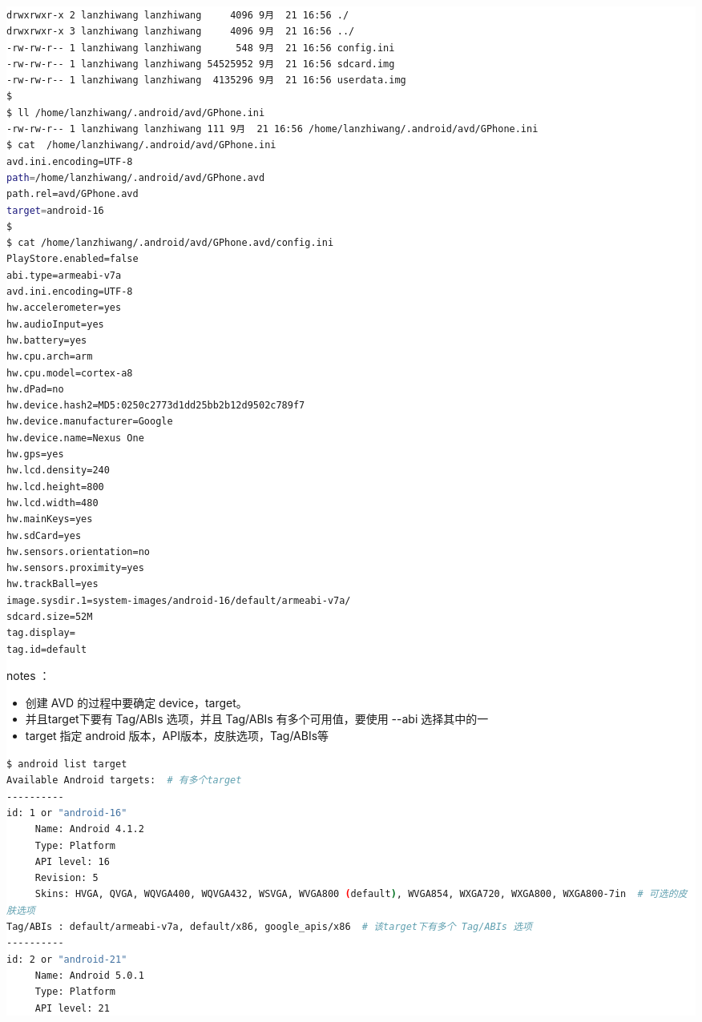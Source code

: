 ```bash
drwxrwxr-x 2 lanzhiwang lanzhiwang     4096 9月  21 16:56 ./
drwxrwxr-x 3 lanzhiwang lanzhiwang     4096 9月  21 16:56 ../
-rw-rw-r-- 1 lanzhiwang lanzhiwang      548 9月  21 16:56 config.ini
-rw-rw-r-- 1 lanzhiwang lanzhiwang 54525952 9月  21 16:56 sdcard.img
-rw-rw-r-- 1 lanzhiwang lanzhiwang  4135296 9月  21 16:56 userdata.img
$
$ ll /home/lanzhiwang/.android/avd/GPhone.ini
-rw-rw-r-- 1 lanzhiwang lanzhiwang 111 9月  21 16:56 /home/lanzhiwang/.android/avd/GPhone.ini
$ cat  /home/lanzhiwang/.android/avd/GPhone.ini
avd.ini.encoding=UTF-8
path=/home/lanzhiwang/.android/avd/GPhone.avd
path.rel=avd/GPhone.avd
target=android-16
$
$ cat /home/lanzhiwang/.android/avd/GPhone.avd/config.ini
PlayStore.enabled=false
abi.type=armeabi-v7a
avd.ini.encoding=UTF-8
hw.accelerometer=yes
hw.audioInput=yes
hw.battery=yes
hw.cpu.arch=arm
hw.cpu.model=cortex-a8
hw.dPad=no
hw.device.hash2=MD5:0250c2773d1dd25bb2b12d9502c789f7
hw.device.manufacturer=Google
hw.device.name=Nexus One
hw.gps=yes
hw.lcd.density=240
hw.lcd.height=800
hw.lcd.width=480
hw.mainKeys=yes
hw.sdCard=yes
hw.sensors.orientation=no
hw.sensors.proximity=yes
hw.trackBall=yes
image.sysdir.1=system-images/android-16/default/armeabi-v7a/
sdcard.size=52M
tag.display=
tag.id=default
```

notes ：
* 创建 AVD 的过程中要确定 device，target。
* 并且target下要有 Tag/ABIs 选项，并且 Tag/ABIs 有多个可用值，要使用 --abi 选择其中的一
* target 指定 android 版本，API版本，皮肤选项，Tag/ABIs等

```bash
$ android list target
Available Android targets:  # 有多个target 
----------
id: 1 or "android-16"
     Name: Android 4.1.2
     Type: Platform
     API level: 16
     Revision: 5
     Skins: HVGA, QVGA, WQVGA400, WQVGA432, WSVGA, WVGA800 (default), WVGA854, WXGA720, WXGA800, WXGA800-7in  # 可选的皮肤选项 
Tag/ABIs : default/armeabi-v7a, default/x86, google_apis/x86  # 该target下有多个 Tag/ABIs 选项
----------
id: 2 or "android-21"
     Name: Android 5.0.1
     Type: Platform
     API level: 21
```